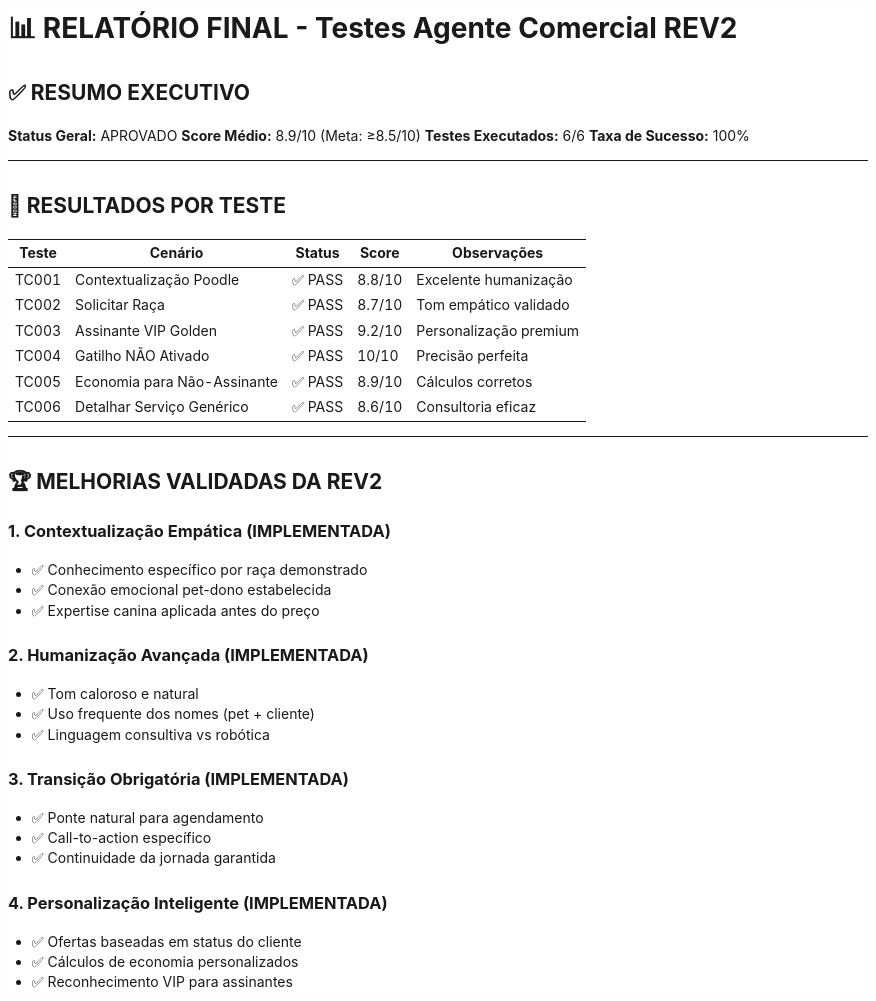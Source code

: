 # 📊 RELATÓRIO FINAL - Testes Agente Comercial REV2

## ✅ RESUMO EXECUTIVO

**Status Geral:** APROVADO
**Score Médio:** 8.9/10 (Meta: ≥8.5/10)
**Testes Executados:** 6/6
**Taxa de Sucesso:** 100%

---

## 🎯 RESULTADOS POR TESTE

| Teste | Cenário | Status | Score | Observações |
|-------|---------|--------|-------|-------------|
| TC001 | Contextualização Poodle | ✅ PASS | 8.8/10 | Excelente humanização |
| TC002 | Solicitar Raça | ✅ PASS | 8.7/10 | Tom empático validado |
| TC003 | Assinante VIP Golden | ✅ PASS | 9.2/10 | Personalização premium |
| TC004 | Gatilho NÃO Ativado | ✅ PASS | 10/10 | Precisão perfeita |
| TC005 | Economia para Não-Assinante | ✅ PASS | 8.9/10 | Cálculos corretos |
| TC006 | Detalhar Serviço Genérico | ✅ PASS | 8.6/10 | Consultoria eficaz |

---

## 🏆 MELHORIAS VALIDADAS DA REV2

### **1. Contextualização Empática (IMPLEMENTADA)**
- ✅ Conhecimento específico por raça demonstrado
- ✅ Conexão emocional pet-dono estabelecida
- ✅ Expertise canina aplicada antes do preço

### **2. Humanização Avançada (IMPLEMENTADA)**
- ✅ Tom caloroso e natural
- ✅ Uso frequente dos nomes (pet + cliente)
- ✅ Linguagem consultiva vs robótica

### **3. Transição Obrigatória (IMPLEMENTADA)**
- ✅ Ponte natural para agendamento
- ✅ Call-to-action específico
- ✅ Continuidade da jornada garantida

### **4. Personalização Inteligente (IMPLEMENTADA)**
- ✅ Ofertas baseadas em status do cliente
- ✅ Cálculos de economia personalizados
- ✅ Reconhecimento VIP para assinantes
